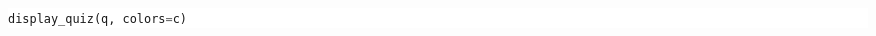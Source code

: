 ```python editable=true slideshow={"slide_type": ""} tags=["remove-input"]
display_quiz(q, colors=c)
```

